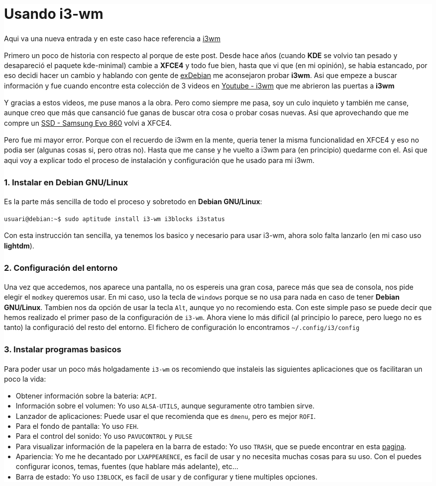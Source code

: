 # Usando i3-wm

Aqui va una nueva entrada y en este caso hace referencia a [i3wm](https://i3wm.org)

Primero un poco de historia con respecto al porque de este post. Desde hace años (cuando **KDE** se volvio tan pesado y desapareció el paquete kde-minimal) cambie a **XFCE4** y todo fue bien, hasta que vi que (en mi opinión), se habia estancado, por eso decidi hacer un cambio y hablando con gente de [exDebian](https://exdebian.org) me aconsejaron probar **i3wm**. Asi que empeze a buscar información y fue cuando encontre esta colección de 3 videos en [Youtube - i3wm](https://www.youtube.com/playlist?list=PL5ze0DjYv5DbCv9vNEzFmP6sU7ZmkGzcf) que me abrieron las puertas a **i3wm**



Y gracias a estos videos, me puse manos a la obra. Pero como siempre me pasa, soy un culo inquieto y también me canse, aunque creo que más que cansanció fue ganas de buscar otra cosa o probar cosas nuevas. Asi que aprovechando que me compre un [SSD - Samsung Evo 860](https://www.samsung.com/semiconductor/minisite/ssd/product/consumer/860evo/) volvi a XFCE4.

Pero fue mi mayor error. Porque con el recuerdo de i3wm en la mente, queria tener la misma funcionalidad en XFCE4 y eso no podia ser (algunas cosas si, pero otras no). Hasta que me canse y he vuelto a i3wm para (en principio) quedarme con el. Asi que aqui voy a explicar todo el proceso de instalación y configuración que he usado para mi i3wm.

### 1. Instalar en Debian GNU/Linux
Es la parte más sencilla de todo el proceso y sobretodo en **Debian GNU/Linux**:

```bash
usuari@debian:~$ sudo aptitude install i3-wm i3blocks i3status
```

Con esta instrucción tan sencilla, ya tenemos los basico y necesario para usar i3-wm, ahora solo falta lanzarlo (en mi caso uso **lightdm**).

### 2. Configuración del entorno
Una vez que accedemos, nos aparece una pantalla, no os espereis una gran cosa, parece más que sea de consola, nos pide elegir el `modkey` queremos usar. En mi caso, uso la tecla de `windows` porque se  no usa para nada en caso de tener **Debian GNU/Linux**. Tambien nos da opción de usar la tecla `Alt`, aunque yo no recomiendo esta. Con este simple paso se puede decir que hemos realizado el primer paso de la configuración de `i3-wm`. Ahora viene lo más dificil (al principio lo parece, pero luego no es tanto) la configuració del resto del entorno. El fichero de configuración lo encontramos `~/.config/i3/config`

### 3. Instalar programas basicos
Para poder usar un poco más holgadamente `i3-wm` os recomiendo que instaleis las siguientes aplicaciones que os facilitaran un poco la vida:
- Obtener información sobre la bateria: `ACPI`.
- Información sobre el volumen: Yo uso `ALSA-UTILS`, aunque seguramente otro tambien sirve.
- Lanzador de aplicaciones: Puede usar el que recomienda que es `dmenu`, pero es mejor `ROFI`.
- Para el fondo de pantalla: Yo uso `FEH`.
- Para el control del sonido: Yo uso `PAVUCONTROL` y `PULSE`
- Para visualizar información de la papelera en la barra de estado: Yo uso `TRASH`, que se puede encontrar en esta [pagina](https://github.com/Anachron/i3blocks).
- Apariencia: Yo me he decantado por `LXAPPEARENCE`, es facil de usar y no necesita muchas cosas para su uso. Con el puedes configurar iconos, temas, fuentes (que hablare más adelante), etc...
- Barra de estado: Yo uso `I3BLOCK`, es facil de usar y de configurar y tiene multiples opciones.

